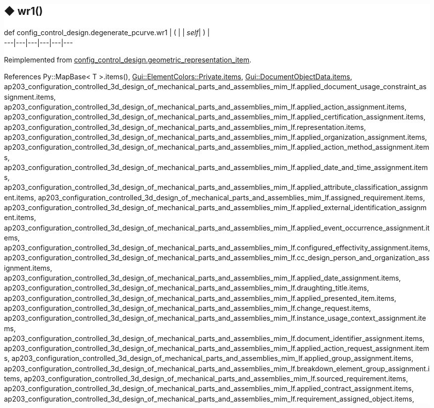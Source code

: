 ## ◆ wr1()

def config_control_design.degenerate_pcurve.wr1  | ( |  | _self_| ) |   
---|---|---|---|---|---  
  
Reimplemented from
[config_control_design.geometric_representation_item](../../d3/d18/classconfig__control__design_1_1geometric__representation__item.html#a779ebde9495ea4132b585e06aa418f13).

References Py::MapBase< T >.items(),
[Gui::ElementColors::Private.items](../../d8/dc9/classElementColors_1_1Private.html#ac06b624b9c4165c0a6fc90aa8b319181),
[Gui::DocumentObjectData.items](../../d6/d82/classGui_1_1DocumentObjectData.html#a8848f66de88d9073d4a2abfd0677848d),
ap203_configuration_controlled_3d_design_of_mechanical_parts_and_assemblies_mim_lf.applied_document_usage_constraint_assignment.items,
ap203_configuration_controlled_3d_design_of_mechanical_parts_and_assemblies_mim_lf.applied_action_assignment.items,
ap203_configuration_controlled_3d_design_of_mechanical_parts_and_assemblies_mim_lf.applied_certification_assignment.items,
ap203_configuration_controlled_3d_design_of_mechanical_parts_and_assemblies_mim_lf.representation.items,
ap203_configuration_controlled_3d_design_of_mechanical_parts_and_assemblies_mim_lf.applied_organization_assignment.items,
ap203_configuration_controlled_3d_design_of_mechanical_parts_and_assemblies_mim_lf.applied_action_method_assignment.items,
ap203_configuration_controlled_3d_design_of_mechanical_parts_and_assemblies_mim_lf.applied_date_and_time_assignment.items,
ap203_configuration_controlled_3d_design_of_mechanical_parts_and_assemblies_mim_lf.applied_attribute_classification_assignment.items,
ap203_configuration_controlled_3d_design_of_mechanical_parts_and_assemblies_mim_lf.assigned_requirement.items,
ap203_configuration_controlled_3d_design_of_mechanical_parts_and_assemblies_mim_lf.applied_external_identification_assignment.items,
ap203_configuration_controlled_3d_design_of_mechanical_parts_and_assemblies_mim_lf.applied_event_occurrence_assignment.items,
ap203_configuration_controlled_3d_design_of_mechanical_parts_and_assemblies_mim_lf.configured_effectivity_assignment.items,
ap203_configuration_controlled_3d_design_of_mechanical_parts_and_assemblies_mim_lf.cc_design_person_and_organization_assignment.items,
ap203_configuration_controlled_3d_design_of_mechanical_parts_and_assemblies_mim_lf.applied_date_assignment.items,
ap203_configuration_controlled_3d_design_of_mechanical_parts_and_assemblies_mim_lf.draughting_title.items,
ap203_configuration_controlled_3d_design_of_mechanical_parts_and_assemblies_mim_lf.applied_presented_item.items,
ap203_configuration_controlled_3d_design_of_mechanical_parts_and_assemblies_mim_lf.change_request.items,
ap203_configuration_controlled_3d_design_of_mechanical_parts_and_assemblies_mim_lf.instance_usage_context_assignment.items,
ap203_configuration_controlled_3d_design_of_mechanical_parts_and_assemblies_mim_lf.document_identifier_assignment.items,
ap203_configuration_controlled_3d_design_of_mechanical_parts_and_assemblies_mim_lf.applied_action_request_assignment.items,
ap203_configuration_controlled_3d_design_of_mechanical_parts_and_assemblies_mim_lf.applied_group_assignment.items,
ap203_configuration_controlled_3d_design_of_mechanical_parts_and_assemblies_mim_lf.breakdown_element_group_assignment.items,
ap203_configuration_controlled_3d_design_of_mechanical_parts_and_assemblies_mim_lf.sourced_requirement.items,
ap203_configuration_controlled_3d_design_of_mechanical_parts_and_assemblies_mim_lf.applied_contract_assignment.items,
ap203_configuration_controlled_3d_design_of_mechanical_parts_and_assemblies_mim_lf.requirement_assigned_object.items,